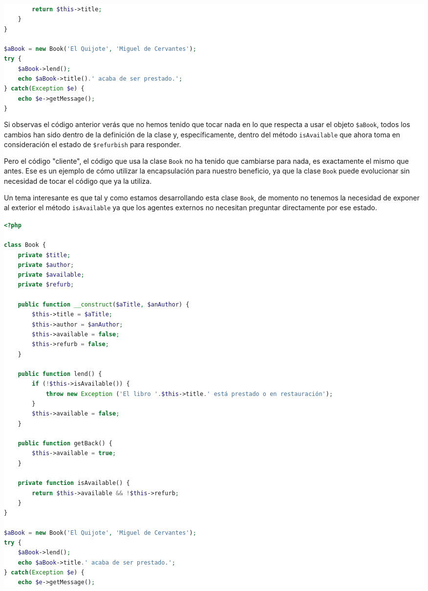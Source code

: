 ```php
        return $this->title;
    }
}

$aBook = new Book('El Quijote', 'Miguel de Cervantes');
try {
    $aBook->lend();
    echo $aBook->title().' acaba de ser prestado.';
} catch(Exception $e) {
    echo $e->getMessage();
}
```

Si observas el código anterior verás que no hemos tenido que tocar nada en lo que respecta a usar el objeto `$aBook`, todos los cambios han sido dentro de la definición de la clase y, específicamente, dentro del método `isAvailable` que ahora toma en consideración el estado de `$refurbish` para responder.

Pero el código "cliente", el código que usa la clase `Book` no ha tenido que cambiarse para nada, es exactamente el mismo que antes. Ese es un ejemplo de cómo utilizar la encapsulación para nuestro beneficio, ya que la clase `Book` puede evolucionar sin necesidad de tocar el código que ya la utiliza.

Un tema interesante es que tal y como estamos desarrollando esta clase `Book`, de momento no tenemos la necesidad de exponer al exterior el método `isAvailable` ya que los agentes externos no necesitan preguntar directamente por ese estado.

```php
<?php 

class Book {
    private $title;
    private $author;
    private $available;
    private $refurb;
    
    public function __construct($aTitle, $anAuthor) {
        $this->title = $aTitle;
        $this->author = $anAuthor;
        $this->available = false;
        $this->refurb = false;
    }
    
    public function lend() {
        if (!$this->isAvailable()) {
            throw new Exception ('El libro '.$this->title.' está prestado o en restauración');
        }
        $this->available = false;
    }
    
    public function getBack() {
        $this->available = true;
    }
    
    private function isAvailable() {
        return $this->available && !$this->refurb;
    }
}

$aBook = new Book('El Quijote', 'Miguel de Cervantes');
try {
    $aBook->lend();
    echo $aBook->title.' acaba de ser prestado.';
} catch(Exception $e) {
    echo $e->getMessage();
```